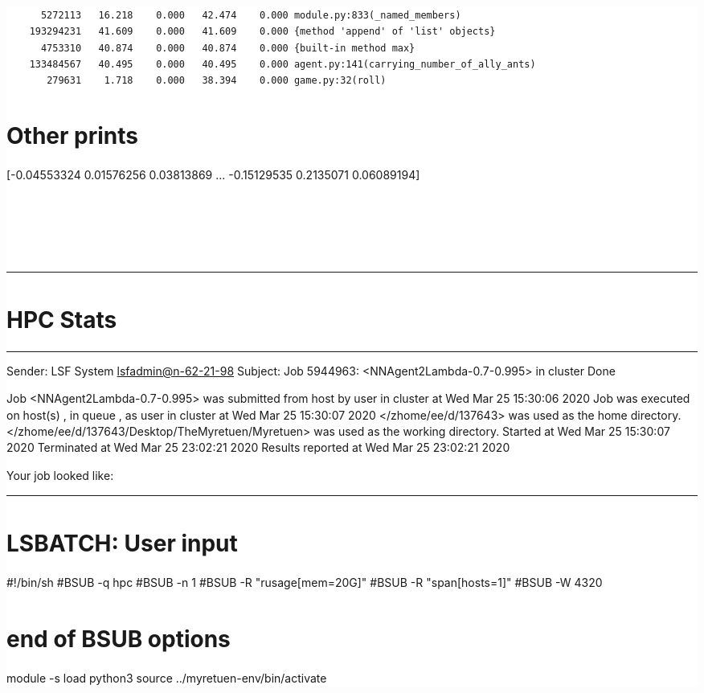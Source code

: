           5272113   16.218    0.000   42.474    0.000 module.py:833(_named_members)
        193294231   41.609    0.000   41.609    0.000 {method 'append' of 'list' objects}
          4753310   40.874    0.000   40.874    0.000 {built-in method max}
        133484567   40.495    0.000   40.495    0.000 agent.py:141(carrying_number_of_ally_ants)
           279631    1.718    0.000   38.394    0.000 game.py:32(roll)


# Other prints

[-0.04553324  0.01576256  0.03813869 ... -0.15129535  0.2135071
  0.06089194]

 <br /> 
 <br /> 
 <br /> 
 <br />

---------------------------------------------------------------------------------------------------------------------

# HPC Stats


------------------------------------------------------------
Sender: LSF System <lsfadmin@n-62-21-98>
Subject: Job 5944963: <NNAgent2Lambda-0.7-0.995> in cluster <dcc> Done

Job <NNAgent2Lambda-0.7-0.995> was submitted from host <n-62-27-20> by user <s183905> in cluster <dcc> at Wed Mar 25 15:30:06 2020
Job was executed on host(s) <n-62-21-98>, in queue <hpc>, as user <s183905> in cluster <dcc> at Wed Mar 25 15:30:07 2020
</zhome/ee/d/137643> was used as the home directory.
</zhome/ee/d/137643/Desktop/TheMyretuen/Myretuen> was used as the working directory.
Started at Wed Mar 25 15:30:07 2020
Terminated at Wed Mar 25 23:02:21 2020
Results reported at Wed Mar 25 23:02:21 2020

Your job looked like:

------------------------------------------------------------
# LSBATCH: User input
#!/bin/sh
#BSUB -q hpc
#BSUB -n 1
#BSUB -R "rusage[mem=20G]"
#BSUB -R "span[hosts=1]"
#BSUB -W 4320
# end of BSUB options

module -s load python3
source ../myretuen-env/bin/activate
